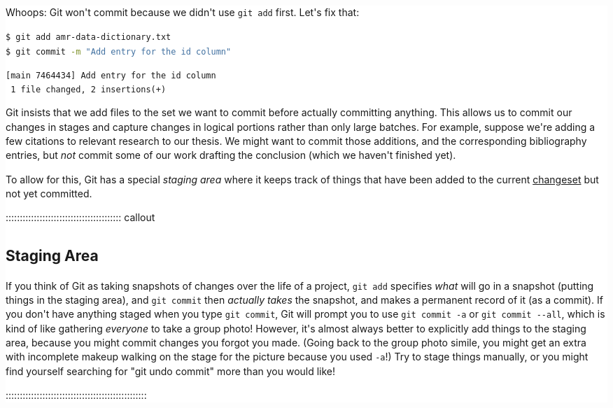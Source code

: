 Whoops:
Git won't commit because we didn't use `git add` first.
Let's fix that:

```bash
$ git add amr-data-dictionary.txt
$ git commit -m "Add entry for the id column"
```

```output
[main 7464434] Add entry for the id column
 1 file changed, 2 insertions(+)
```

Git insists that we add files to the set we want to commit
before actually committing anything. This allows us to commit our
changes in stages and capture changes in logical portions rather than
only large batches.
For example,
suppose we're adding a few citations to relevant research to our thesis.
We might want to commit those additions,
and the corresponding bibliography entries,
but *not* commit some of our work drafting the conclusion
(which we haven't finished yet).

To allow for this,
Git has a special *staging area*
where it keeps track of things that have been added to
the current [changeset](../learners/reference.md#changeset)
but not yet committed.

:::::::::::::::::::::::::::::::::::::::::  callout

## Staging Area

If you think of Git as taking snapshots of changes over the life of a project,
`git add` specifies *what* will go in a snapshot
(putting things in the staging area),
and `git commit` then *actually takes* the snapshot, and
makes a permanent record of it (as a commit).
If you don't have anything staged when you type `git commit`,
Git will prompt you to use `git commit -a` or `git commit --all`,
which is kind of like gathering *everyone* to take a group photo!
However, it's almost always better to
explicitly add things to the staging area, because you might
commit changes you forgot you made. (Going back to the group photo simile,
you might get an extra with incomplete makeup walking on
the stage for the picture because you used `-a`!)
Try to stage things manually,
or you might find yourself searching for "git undo commit" more
than you would like!


::::::::::::::::::::::::::::::::::::::::::::::::::


[commit-messages]: https://chris.beams.io/posts/git-commit/
[git-references]: https://git-scm.com/book/en/v2/Git-Internals-Git-References